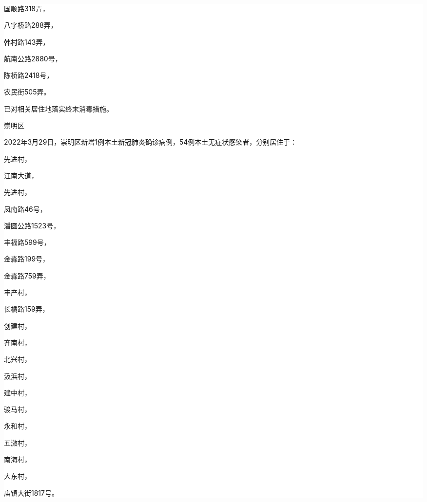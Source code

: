 国顺路318弄，

八字桥路288弄，

韩村路143弄，

航南公路2880号，

陈桥路2418号，

农民街505弄。



已对相关居住地落实终末消毒措施。



崇明区


2022年3月29日，崇明区新增1例本土新冠肺炎确诊病例，54例本土无症状感染者，分别居住于：



先进村，

江南大道，

先进村，

凤南路46号，

潘圆公路1523号，

丰福路599号，

金淼路199号，

金淼路759弄，

丰产村，

长橘路159弄，

创建村，

齐南村，

北兴村，

汲浜村，

建中村，

骏马村，

永和村，

五滧村，

南海村，

大东村，

庙镇大街1817号。

